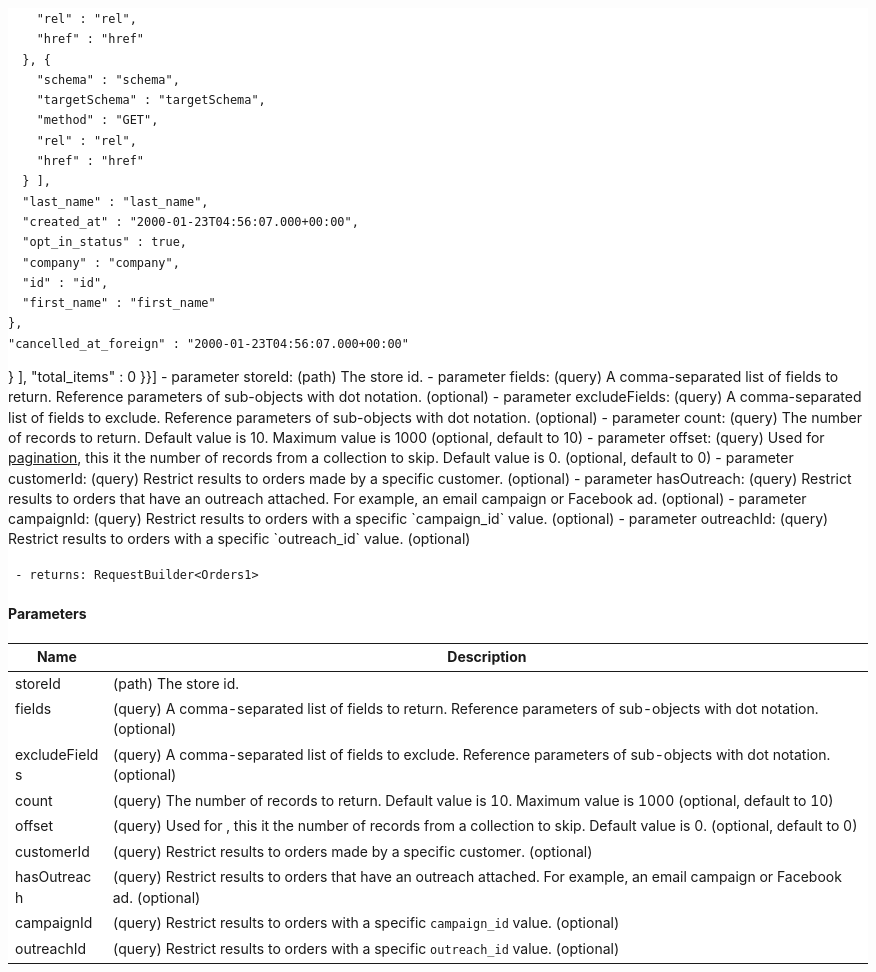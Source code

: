         "rel" : "rel",
        "href" : "href"
      }, {
        "schema" : "schema",
        "targetSchema" : "targetSchema",
        "method" : "GET",
        "rel" : "rel",
        "href" : "href"
      } ],
      "last_name" : "last_name",
      "created_at" : "2000-01-23T04:56:07.000+00:00",
      "opt_in_status" : true,
      "company" : "company",
      "id" : "id",
      "first_name" : "first_name"
    },
    "cancelled_at_foreign" : "2000-01-23T04:56:07.000+00:00"
  } ],
  "total_items" : 0
}}]
     - parameter storeId: (path) The store id.
     - parameter fields: (query) A comma-separated list of fields to return. Reference parameters of sub-objects with dot notation. (optional)
     - parameter excludeFields: (query) A comma-separated list of fields to exclude. Reference parameters of sub-objects with dot notation. (optional)
     - parameter count: (query) The number of records to return. Default value is 10. Maximum value is 1000 (optional, default to 10)
     - parameter offset: (query) Used for [pagination](https://mailchimp.com/developer/marketing/docs/methods-parameters/#pagination), this it the number of records from a collection to skip. Default value is 0. (optional, default to 0)
     - parameter customerId: (query) Restrict results to orders made by a specific customer. (optional)
     - parameter hasOutreach: (query) Restrict results to orders that have an outreach attached. For example, an email campaign or Facebook ad. (optional)
     - parameter campaignId: (query) Restrict results to orders with a specific &#x60;campaign_id&#x60; value. (optional)
     - parameter outreachId: (query) Restrict results to orders with a specific &#x60;outreach_id&#x60; value. (optional)

     - returns: RequestBuilder<Orders1>

#### Parameters

| Name | Description |
| ---- | ----------- |
| storeId | (path) The store id. |
| fields | (query) A comma-separated list of fields to return. Reference parameters of sub-objects with dot notation. (optional) |
| excludeFields | (query) A comma-separated list of fields to exclude. Reference parameters of sub-objects with dot notation. (optional) |
| count | (query) The number of records to return. Default value is 10. Maximum value is 1000 (optional, default to 10) |
| offset | (query) Used for , this it the number of records from a collection to skip. Default value is 0. (optional, default to 0) |
| customerId | (query) Restrict results to orders made by a specific customer. (optional) |
| hasOutreach | (query) Restrict results to orders that have an outreach attached. For example, an email campaign or Facebook ad. (optional) |
| campaignId | (query) Restrict results to orders with a specific `campaign_id` value. (optional) |
| outreachId | (query) Restrict results to orders with a specific `outreach_id` value. (optional) |

